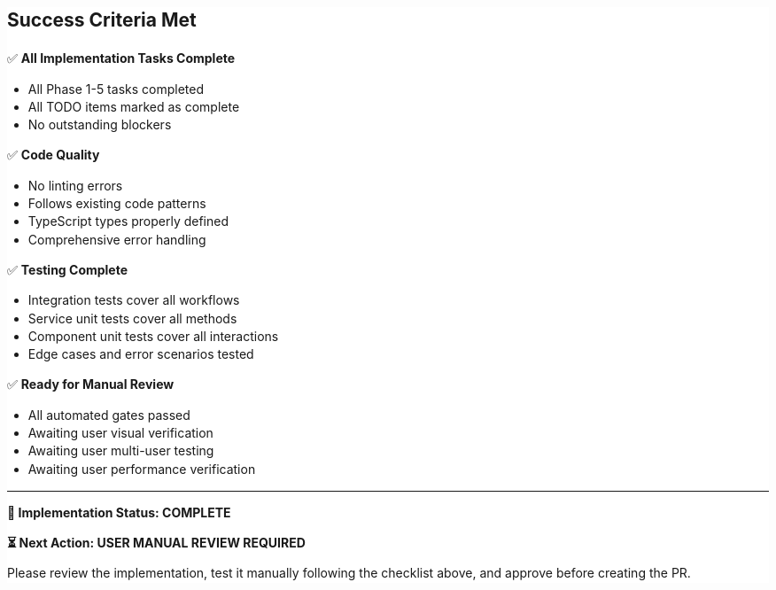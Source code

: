 
## Success Criteria Met

✅ **All Implementation Tasks Complete**
- All Phase 1-5 tasks completed
- All TODO items marked as complete
- No outstanding blockers

✅ **Code Quality**
- No linting errors
- Follows existing code patterns
- TypeScript types properly defined
- Comprehensive error handling

✅ **Testing Complete**
- Integration tests cover all workflows
- Service unit tests cover all methods
- Component unit tests cover all interactions
- Edge cases and error scenarios tested

✅ **Ready for Manual Review**
- All automated gates passed
- Awaiting user visual verification
- Awaiting user multi-user testing
- Awaiting user performance verification

---

**🎯 Implementation Status: COMPLETE**

**⏳ Next Action: USER MANUAL REVIEW REQUIRED**

Please review the implementation, test it manually following the checklist above, and approve before creating the PR.

